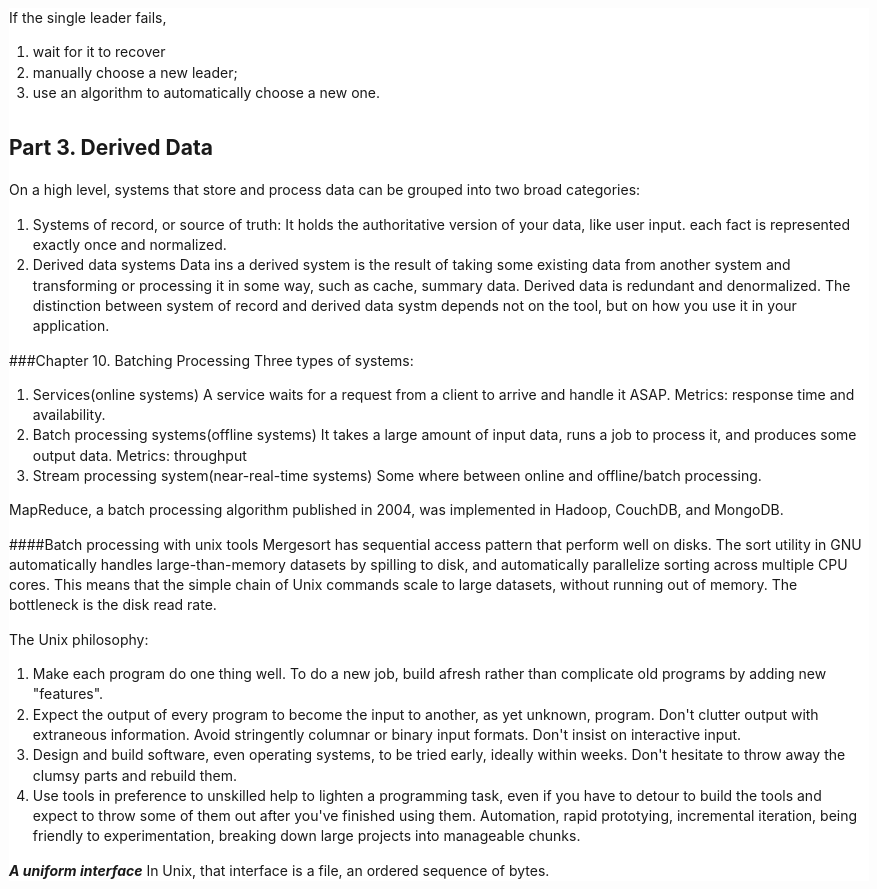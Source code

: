 If the single leader fails,
1. wait for it to recover
2. manually choose a new leader;
3. use an algorithm to automatically choose a new one.

## Part 3. Derived Data
On a high level, systems that store and process data can be grouped into two broad categories:
1. Systems of record, or source of truth:
   It holds the authoritative version of your data, like user input. each fact is represented exactly once and normalized.
2. Derived data systems
  Data ins a derived system is the result of taking some existing data from another system and transforming or processing it in some way, such as cache, summary data.
Derived data is redundant and denormalized.
The distinction between system of record and derived data systm depends not on the tool, but on how you use it in your application.

###Chapter 10. Batching Processing
Three types of systems:
1. Services(online systems)
  A service waits for a request from a client to arrive and handle it ASAP. Metrics: response time and availability.
2. Batch processing systems(offline systems)
  It takes a large amount of input data, runs a job to process it, and produces some output data. Metrics: throughput
3. Stream processing system(near-real-time systems)
Some where between online and offline/batch processing.

MapReduce, a batch processing algorithm published in 2004, was implemented in Hadoop, CouchDB, and MongoDB.

####Batch processing with unix tools
Mergesort has sequential access pattern that perform well on disks. The sort utility in GNU automatically handles large-than-memory datasets by spilling to disk, and automatically parallelize sorting across multiple CPU cores. This means that the simple chain of Unix commands scale to large datasets, without running out of memory. The bottleneck is the disk read rate.

The Unix philosophy:
1. Make each program do one thing well. To do a new job, build afresh rather than complicate old programs by adding new "features".
2. Expect the output of every program to become the input to another, as yet unknown, program. Don't clutter output with extraneous information. Avoid stringently columnar or binary input formats. Don't insist on interactive input.
3. Design and build software, even operating systems, to be tried early, ideally within weeks. Don't hesitate to throw away the clumsy parts and rebuild them.
4. Use tools in preference to unskilled help to lighten a programming task, even if you have to detour to build the tools and expect to throw some of them out after you've finished using them.
Automation, rapid prototying, incremental iteration, being friendly to experimentation, breaking down large projects into manageable chunks.

***A uniform interface***
In Unix, that interface is a file, an ordered sequence of bytes.
